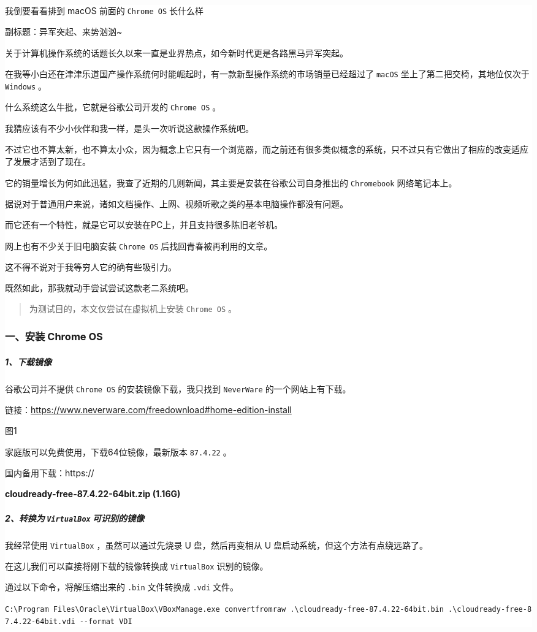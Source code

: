 我倒要看看排到 macOS 前面的 `Chrome OS` 长什么样

副标题：异军突起、来势汹汹~



关于计算机操作系统的话题长久以来一直是业界热点，如今新时代更是各路黑马异军突起。

在我等小白还在津津乐道国产操作系统何时能崛起时，有一款新型操作系统的市场销量已经超过了 `macOS` 坐上了第二把交椅，其地位仅次于 `Windows` 。

什么系统这么牛批，它就是谷歌公司开发的 `Chrome OS` 。



我猜应该有不少小伙伴和我一样，是头一次听说这款操作系统吧。

不过它也不算太新，也不算太小众，因为概念上它只有一个浏览器，而之前还有很多类似概念的系统，只不过只有它做出了相应的改变适应了发展才活到了现在。

它的销量增长为何如此迅猛，我查了近期的几则新闻，其主要是安装在谷歌公司自身推出的 `Chromebook` 网络笔记本上。

据说对于普通用户来说，诸如文档操作、上网、视频听歌之类的基本电脑操作都没有问题。

而它还有一个特性，就是它可以安装在PC上，并且支持很多陈旧老爷机。

网上也有不少关于旧电脑安装 `Chrome OS` 后找回青春被再利用的文章。

这不得不说对于我等穷人它的确有些吸引力。

既然如此，那我就动手尝试尝试这款老二系统吧。



> 为测试目的，本文仅尝试在虚拟机上安装 `Chrome OS` 。



### 一、安装 Chrome OS

##### 1、下载镜像

谷歌公司并不提供 `Chrome OS` 的安装镜像下载，我只找到 `NeverWare` 的一个网站上有下载。

链接：https://www.neverware.com/freedownload#home-edition-install

图1



家庭版可以免费使用，下载64位镜像，最新版本 `87.4.22` 。

国内备用下载：https://

**cloudready-free-87.4.22-64bit.zip (1.16G)**



##### 2、转换为 `VirtualBox` 可识别的镜像

我经常使用 `VirtualBox` ，虽然可以通过先烧录 U 盘，然后再变相从 U 盘启动系统，但这个方法有点绕远路了。

在这儿我们可以直接将刚下载的镜像转换成 `VirtualBox` 识别的镜像。

通过以下命令，将解压缩出来的 `.bin` 文件转换成 `.vdi` 文件。

```
C:\Program Files\Oracle\VirtualBox\VBoxManage.exe convertfromraw .\cloudready-free-87.4.22-64bit.bin .\cloudready-free-87.4.22-64bit.vdi --format VDI
```

